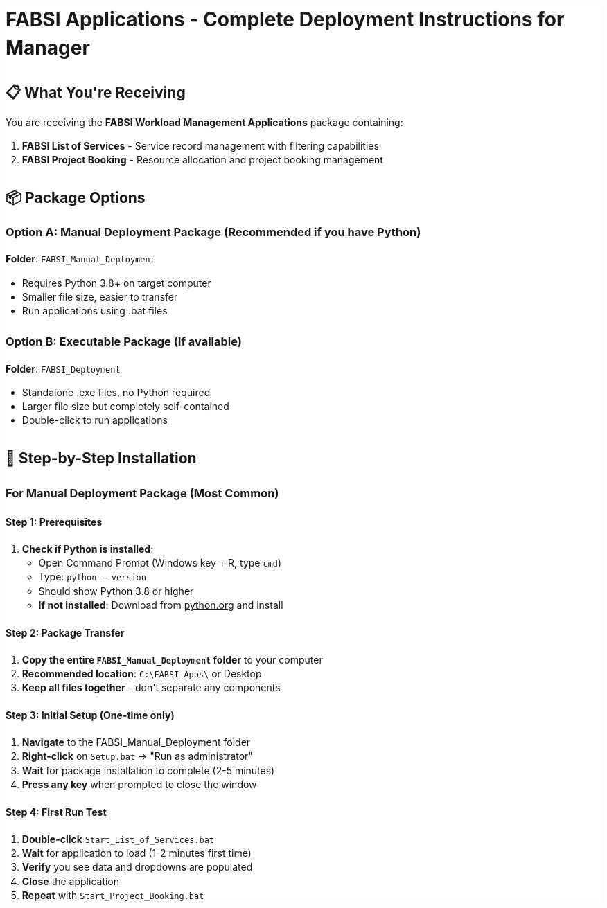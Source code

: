 # FABSI Applications - Complete Deployment Instructions for Manager

## 📋 What You're Receiving

You are receiving the **FABSI Workload Management Applications** package containing:
1. **FABSI List of Services** - Service record management with filtering capabilities
2. **FABSI Project Booking** - Resource allocation and project booking management

## 📦 Package Options

### Option A: Manual Deployment Package (Recommended if you have Python)
**Folder**: `FABSI_Manual_Deployment`
- Requires Python 3.8+ on target computer
- Smaller file size, easier to transfer
- Run applications using .bat files

### Option B: Executable Package (If available)
**Folder**: `FABSI_Deployment` 
- Standalone .exe files, no Python required
- Larger file size but completely self-contained
- Double-click to run applications

## 🚀 Step-by-Step Installation

### For Manual Deployment Package (Most Common)

#### Step 1: Prerequisites
1. **Check if Python is installed**:
   - Open Command Prompt (Windows key + R, type `cmd`)
   - Type: `python --version`
   - Should show Python 3.8 or higher
   - **If not installed**: Download from [python.org](https://python.org) and install

#### Step 2: Package Transfer
1. **Copy the entire `FABSI_Manual_Deployment` folder** to your computer
2. **Recommended location**: `C:\FABSI_Apps\` or Desktop
3. **Keep all files together** - don't separate any components

#### Step 3: Initial Setup (One-time only)
1. **Navigate** to the FABSI_Manual_Deployment folder
2. **Right-click** on `Setup.bat` → "Run as administrator"
3. **Wait** for package installation to complete (2-5 minutes)
4. **Press any key** when prompted to close the window

#### Step 4: First Run Test
1. **Double-click** `Start_List_of_Services.bat`
2. **Wait** for application to load (1-2 minutes first time)
3. **Verify** you see data and dropdowns are populated
4. **Close** the application
5. **Repeat** with `Start_Project_Booking.bat`
